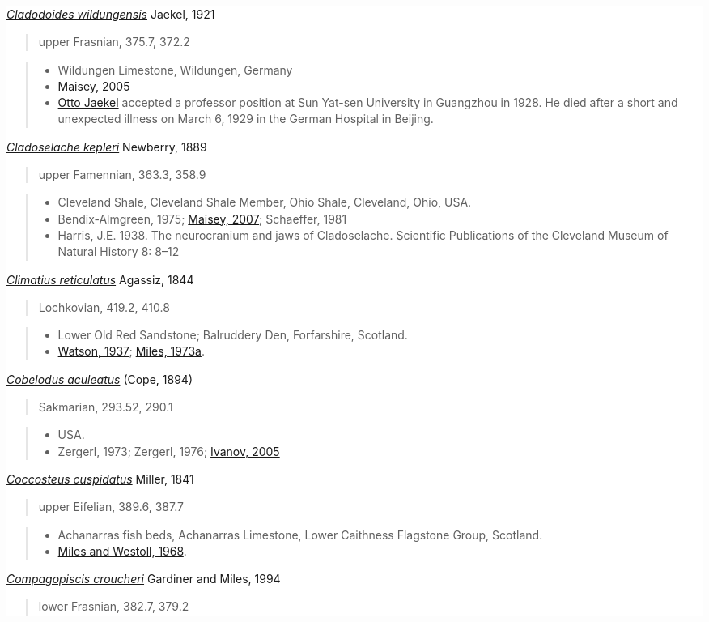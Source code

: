 [*Cladodoides wildungensis*](https://deepbone.org/public/#/explor?s_id=4448&functionId=Deepbone_header_searchResultOpen) Jaekel, 1921
> upper Frasnian, 375.7, 372.2

> - Wildungen Limestone, Wildungen, Germany
> - [Maisey, 2005](https://bioone.org/journals/bulletin-of-the-american-museum-of-natural-history/volume-2005/issue-288/0003-0090_2005_288_0001_BOTUDS_2.0.CO_2/BRAINCASE-OF-THE-UPPER-DEVONIAN-SHARK-CLADODOIDES-WILDUNGENSIS-CHONDRICHTHYES-ELASMOBRANCHII/10.1206/0003-0090(2005)288%3C0001:BOTUDS%3E2.0.CO;2.full)
> - [Otto Jaekel](https://en.wikipedia.org/wiki/Otto_Jaekel) accepted a professor position at Sun Yat-sen University in Guangzhou in 1928. He died after a short and unexpected illness on March 6, 1929 in the German Hospital in Beijing.

[*Cladoselache kepleri*](https://deepbone.org/public/#/explor?s_id=4605&functionId=Deepbone_header_searchResultOpen) Newberry, 1889
> upper Famennian, 363.3, 358.9

> - Cleveland Shale, Cleveland Shale Member, Ohio Shale, Cleveland, Ohio, USA.
> - Bendix-Almgreen, 1975; [Maisey, 2007](https://bioone.org/journals/bulletin-of-the-american-museum-of-natural-history/volume-2007/issue-307/0003-0090_2007_307_1_TBIPSA_2.0.CO_2/THE-BRAINCASE-IN-PALEOZOIC-SYMMORIIFORM-AND-CLADOSELACHIAN-SHARKS/10.1206/0003-0090(2007)307[1:TBIPSA]2.0.CO;2.full); Schaeffer, 1981
> - Harris, J.E. 1938. The neurocranium and jaws of Cladoselache. Scientific Publications of the Cleveland Museum of Natural History 8: 8–12

[*Climatius reticulatus*](https://deepbone.org/public/#/explor?s_id=3142&functionId=Deepbone_header_searchResultOpen) Agassiz, 1844
> Lochkovian, 419.2, 410.8

> - Lower Old Red Sandstone; Balruddery Den, Forfarshire, Scotland.
> - [Watson, 1937](https://royalsocietypublishing.org/doi/abs/10.1098/rstb.1937.0009); [Miles, 1973a](https://archive.org/download/biostor-265757/biostor-265757.pdf).

[*Cobelodus aculeatus*](https://deepbone.org/public/#/explor?s_id=168237&functionId=Deepbone_header_searchResultOpen) (Cope, 1894)
> Sakmarian, 293.52, 290.1

> - USA.
> - Zergerl, 1973; Zergerl, 1976; [Ivanov, 2005](https://d1wqtxts1xzle7.cloudfront.net/67400674/Ivanov2005RevBraz-libre.pdf?1621724896=&response-content-disposition=inline%3B+filename%3DIvanov2005Rev_Braz.pdf&Expires=1713858553&Signature=BUS9Y8QQCo8MdDPK2jOHs2aLrRPSEEv7tv7LexcE8v2~VTuUJSFagFJereOKX~VEtXR7fr52bZHs8pZVH9uLz~NGioKqQaYu41ejKq2yhRdGfg4lKcZ9NZyiwBcf1KCFIlOuFHzpYv9oUt6ATCfJKCplGtyuHoaxPx~wOUNXPBsbq431PYTgPIn9mx4yn9p6jQ~dr-VgzjT5IASWDLSjRcJ4E0-NoZ05OdUl2x0vZWC0mdx~Y2NA2pzrRbrqXqF4XelFmJWpz8uBRE7En4~Jw8tI0bA-2WbmPzSTe6FN6dSnGtwkURWItmofeqo3ctTkixRvt7nxUCkCxURAuiKURA__&Key-Pair-Id=APKAJLOHF5GGSLRBV4ZA)

[*Coccosteus cuspidatus*](https://deepbone.org/public/#/explor?s_id=2148&functionId=Deepbone_header_searchResultOpen) Miller, 1841
> upper Eifelian, 389.6, 387.7

> - Achanarras fish beds, Achanarras Limestone, Lower Caithness Flagstone Group, Scotland.
> - [Miles and Westoll, 1968](https://doi.org/10.1017/S0080456800024078).

[*Compagopiscis croucheri*](https://deepbone.org/public/#/explor?s_id=2199&functionId=Deepbone_header_searchResultOpen) Gardiner and Miles, 1994
> lower Frasnian, 382.7, 379.2
